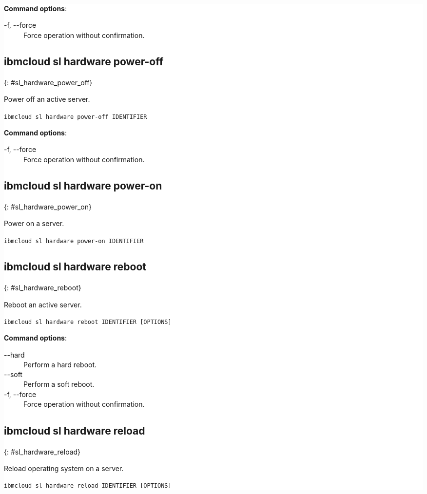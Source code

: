 <strong>Command options</strong>:
<dl>
<dt>-f, --force</dt>
<dd>Force operation without confirmation.</dd>
</dl>

## ibmcloud sl hardware power-off
{: #sl_hardware_power_off}

Power off an active server.
```
ibmcloud sl hardware power-off IDENTIFIER
```

<strong>Command options</strong>:
<dl>
<dt>-f, --force</dt>
<dd>Force operation without confirmation.</dd>
</dl>

## ibmcloud sl hardware power-on
{: #sl_hardware_power_on}

Power on a server.
```
ibmcloud sl hardware power-on IDENTIFIER
```

## ibmcloud sl hardware reboot
{: #sl_hardware_reboot}

Reboot an active server.
```
ibmcloud sl hardware reboot IDENTIFIER [OPTIONS]
```

<strong>Command options</strong>:
<dl>
<dt>--hard</dt>
<dd>Perform a hard reboot.</dd>
<dt>--soft</dt>
<dd>Perform a soft reboot.</dd>
<dt>-f, --force</dt>
<dd>Force operation without confirmation.</dd>
</dl>

## ibmcloud sl hardware reload
{: #sl_hardware_reload}

Reload operating system on a server.
```
ibmcloud sl hardware reload IDENTIFIER [OPTIONS]
```
